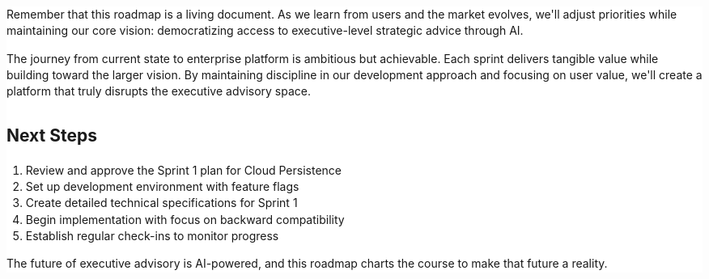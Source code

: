 Remember that this roadmap is a living document. As we learn from users and the market evolves, we'll adjust priorities while maintaining our core vision: democratizing access to executive-level strategic advice through AI.

The journey from current state to enterprise platform is ambitious but achievable. Each sprint delivers tangible value while building toward the larger vision. By maintaining discipline in our development approach and focusing on user value, we'll create a platform that truly disrupts the executive advisory space.

## Next Steps

1. Review and approve the Sprint 1 plan for Cloud Persistence
2. Set up development environment with feature flags
3. Create detailed technical specifications for Sprint 1
4. Begin implementation with focus on backward compatibility
5. Establish regular check-ins to monitor progress

The future of executive advisory is AI-powered, and this roadmap charts the course to make that future a reality.
